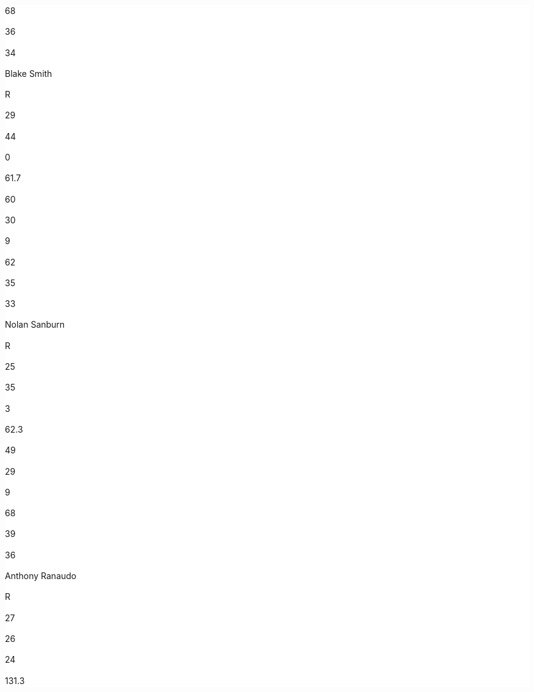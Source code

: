 68

36

34

Blake Smith

R

29

44

0

61.7

60

30

9

62

35

33

Nolan Sanburn

R

25

35

3

62.3

49

29

9

68

39

36

Anthony Ranaudo

R

27

26

24

131.3
